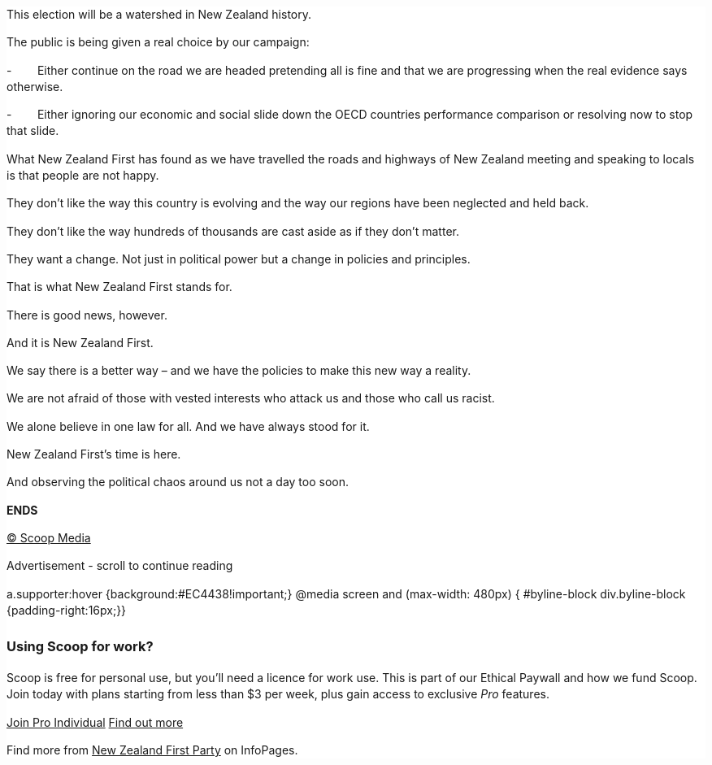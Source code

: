 This election will be a watershed in New Zealand history.

The public is being given a real choice by our campaign:

\-        Either continue on the road we are headed pretending all is fine and that we are progressing when the real evidence says otherwise.

\-        Either ignoring our economic and social slide down the OECD countries performance comparison or resolving now to stop that slide.

What New Zealand First has found as we have travelled the roads and highways of New Zealand meeting and speaking to locals is that people are not happy.

They don’t like the way this country is evolving and the way our regions have been neglected and held back.

They don’t like the way hundreds of thousands are cast aside as if they don’t matter.

They want a change. Not just in political power but a change in policies and principles.

That is what New Zealand First stands for.

There is good news, however.

And it is New Zealand First.

We say there is a better way – and we have the policies to make this new way a reality.

We are not afraid of those with vested interests who attack us and those who call us racist.

We alone believe in one law for all. And we have always stood for it.

New Zealand First’s time is here.

And observing the political chaos around us not a day too soon.

  
**ENDS**

[© Scoop Media](http://www.scoop.co.nz/about/terms.html)  

Advertisement - scroll to continue reading



a.supporter:hover {background:#EC4438!important;} @media screen and (max-width: 480px) { #byline-block div.byline-block {padding-right:16px;}}

### Using Scoop for work?

Scoop is free for personal use, but you’ll need a licence for work use. This is part of our Ethical Paywall and how we fund Scoop. Join today with plans starting from less than $3 per week, plus gain access to exclusive _Pro_ features.  
  
[Join Pro Individual](https://pro.scoop.co.nz/Individual/?from=ProIn24) [Find out more](https://pro.scoop.co.nz/using-scoop-for-work/?from=ProIn24)

Find more from [New Zealand First Party](https://info.scoop.co.nz/New_Zealand_First_Party) on InfoPages.